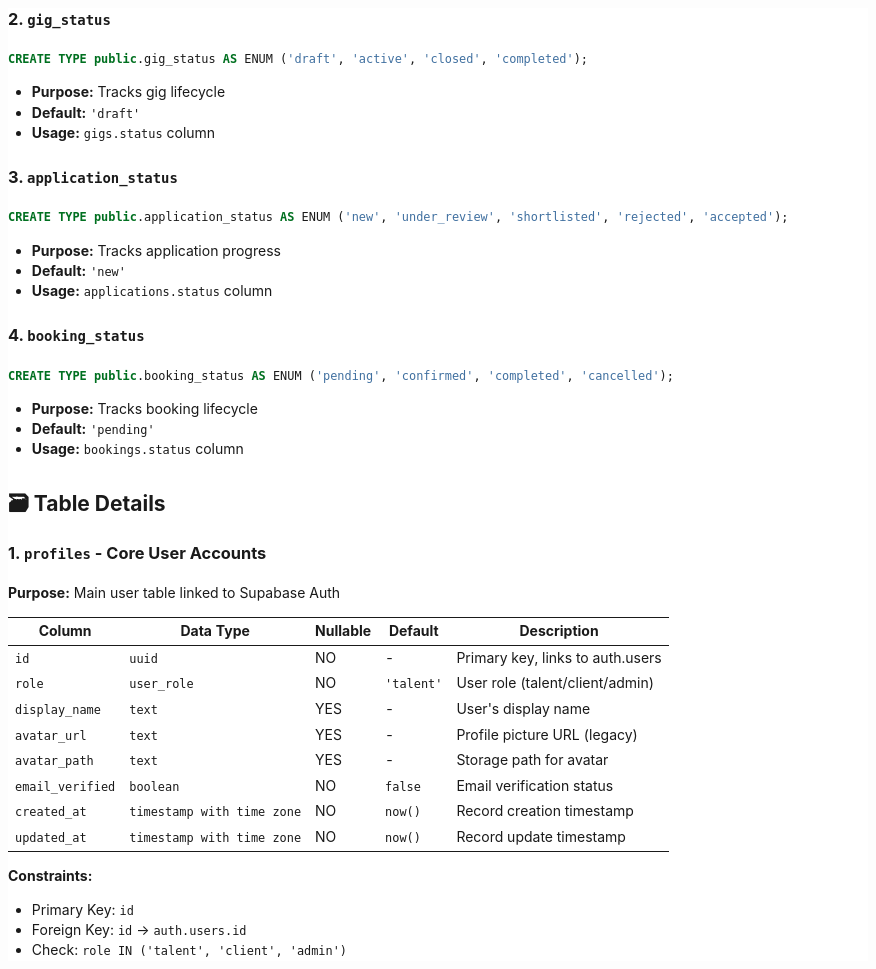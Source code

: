 ### 2. `gig_status`
```sql
CREATE TYPE public.gig_status AS ENUM ('draft', 'active', 'closed', 'completed');
```
- **Purpose:** Tracks gig lifecycle
- **Default:** `'draft'`
- **Usage:** `gigs.status` column

### 3. `application_status`
```sql
CREATE TYPE public.application_status AS ENUM ('new', 'under_review', 'shortlisted', 'rejected', 'accepted');
```
- **Purpose:** Tracks application progress
- **Default:** `'new'`
- **Usage:** `applications.status` column

### 4. `booking_status`
```sql
CREATE TYPE public.booking_status AS ENUM ('pending', 'confirmed', 'completed', 'cancelled');
```
- **Purpose:** Tracks booking lifecycle
- **Default:** `'pending'`
- **Usage:** `bookings.status` column

## 🗃️ Table Details

### 1. `profiles` - Core User Accounts
**Purpose:** Main user table linked to Supabase Auth

| Column | Data Type | Nullable | Default | Description |
|--------|-----------|----------|---------|-------------|
| `id` | `uuid` | NO | - | Primary key, links to auth.users |
| `role` | `user_role` | NO | `'talent'` | User role (talent/client/admin) |
| `display_name` | `text` | YES | - | User's display name |
| `avatar_url` | `text` | YES | - | Profile picture URL (legacy) |
| `avatar_path` | `text` | YES | - | Storage path for avatar |
| `email_verified` | `boolean` | NO | `false` | Email verification status |
| `created_at` | `timestamp with time zone` | NO | `now()` | Record creation timestamp |
| `updated_at` | `timestamp with time zone` | NO | `now()` | Record update timestamp |

**Constraints:**
- Primary Key: `id`
- Foreign Key: `id` → `auth.users.id`
- Check: `role IN ('talent', 'client', 'admin')`
